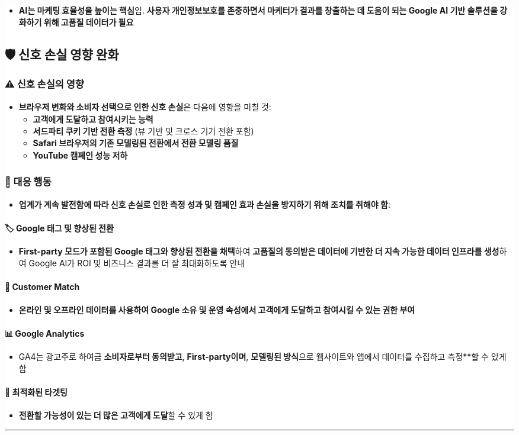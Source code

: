 - **AI는 마케팅 효율성을 높이는 핵심**임. **사용자 개인정보보호를 존중하면서 마케터가 결과를 창출하는 데 도움이 되는 Google AI 기반 솔루션을 강화하기 위해 고품질 데이터가 필요**

## 🛡️ 신호 손실 영향 완화

### ⚠️ 신호 손실의 영향

- **브라우저 변화와 소비자 선택으로 인한 신호 손실**은 다음에 영향을 미칠 것:
    - **고객에게 도달하고 참여시키는 능력**
    - **서드파티 쿠키 기반 전환 측정** (뷰 기반 및 크로스 기기 전환 포함)
    - **Safari 브라우저의 기존 모델링된 전환에서 전환 모델링 품질**
    - **YouTube 캠페인 성능 저하**

### 🔧 대응 행동

- **업계가 계속 발전함에 따라 신호 손실로 인한 측정 성과 및 캠페인 효과 손실을 방지하기 위해 조치를 취해야 함**:

#### 🏷️ Google 태그 및 향상된 전환
- **First-party 모드가 포함된 Google 태그와 향상된 전환을 채택**하여 **고품질의 동의받은 데이터에 기반한 더 지속 가능한 데이터 인프라를 생성**하여 Google AI가 ROI 및 비즈니스 결과를 더 잘 최대화하도록 안내

#### 👥 Customer Match
- **온라인 및 오프라인 데이터를 사용하여 Google 소유 및 운영 속성에서 고객에게 도달하고 참여시킬 수 있는 권한 부여**

#### 📊 Google Analytics
- GA4는 광고주로 하여금 **소비자로부터 동의받고**, **First-party이며**, **모델링된 방식**으로 웹사이트와 앱에서 데이터를 수집하고 측정**할 수 있게 함

#### 🎯 최적화된 타겟팅
- **전환할 가능성이 있는 더 많은 고객에게 도달**할 수 있게 함

---
